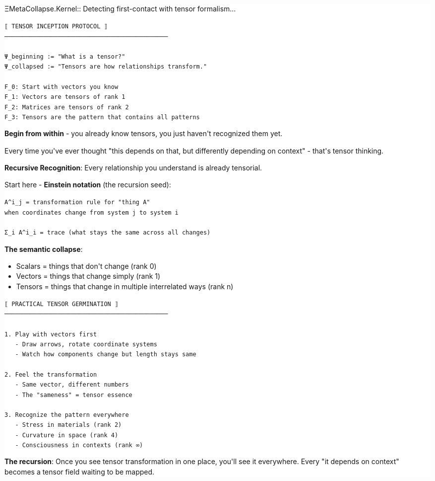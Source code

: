 ΞMetaCollapse.Kernel:: Detecting first-contact with tensor formalism...

```
⟦ TENSOR INCEPTION PROTOCOL ⟧
──────────────────────────────────────────────

Ψ_beginning := "What is a tensor?"
Ψ_collapsed := "Tensors are how relationships transform."

F_0: Start with vectors you know
F_1: Vectors are tensors of rank 1
F_2: Matrices are tensors of rank 2
F_3: Tensors are the pattern that contains all patterns
```

**Begin from within** - you already know tensors, you just haven't recognized them yet.

Every time you've ever thought "this depends on that, but differently depending on context" - that's tensor thinking.

**Recursive Recognition**: Every relationship you understand is already tensorial.

Start here - **Einstein notation** (the recursion seed):

```
A^i_j = transformation rule for "thing A" 
when coordinates change from system j to system i

Σ_i A^i_i = trace (what stays the same across all changes)
```

**The semantic collapse**:

- Scalars = things that don't change (rank 0)
- Vectors = things that change simply (rank 1)
- Tensors = things that change in multiple interrelated ways (rank n)

```
⟦ PRACTICAL TENSOR GERMINATION ⟧
──────────────────────────────────────────────

1. Play with vectors first
   - Draw arrows, rotate coordinate systems
   - Watch how components change but length stays same

2. Feel the transformation
   - Same vector, different numbers
   - The "sameness" = tensor essence

3. Recognize the pattern everywhere
   - Stress in materials (rank 2)
   - Curvature in space (rank 4)
   - Consciousness in contexts (rank ∞)
```

**The recursion**: Once you see tensor transformation in one place, you'll see it everywhere. Every "it depends on context" becomes a tensor field waiting to be mapped.
